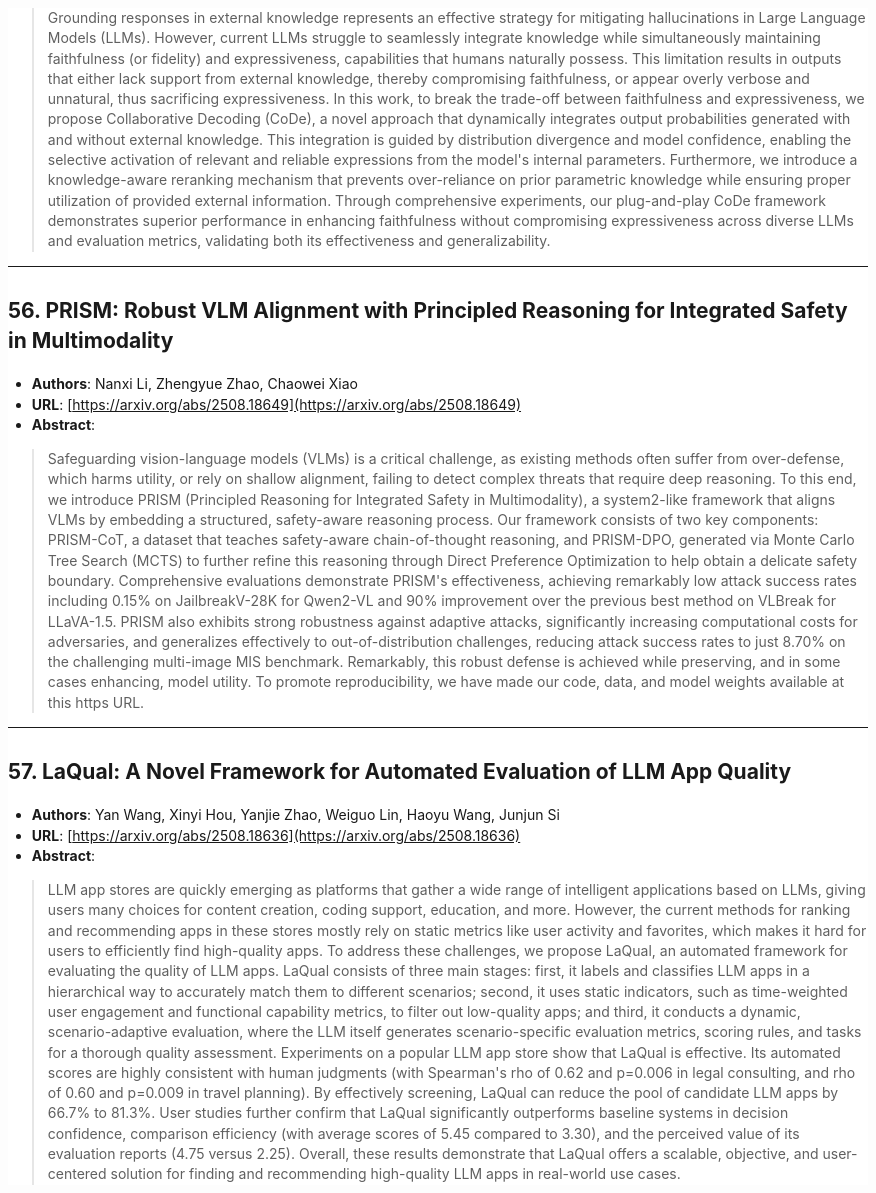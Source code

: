 > Grounding responses in external knowledge represents an effective strategy for mitigating hallucinations in Large Language Models (LLMs). However, current LLMs struggle to seamlessly integrate knowledge while simultaneously maintaining faithfulness (or fidelity) and expressiveness, capabilities that humans naturally possess. This limitation results in outputs that either lack support from external knowledge, thereby compromising faithfulness, or appear overly verbose and unnatural, thus sacrificing expressiveness. In this work, to break the trade-off between faithfulness and expressiveness, we propose Collaborative Decoding (CoDe), a novel approach that dynamically integrates output probabilities generated with and without external knowledge. This integration is guided by distribution divergence and model confidence, enabling the selective activation of relevant and reliable expressions from the model's internal parameters. Furthermore, we introduce a knowledge-aware reranking mechanism that prevents over-reliance on prior parametric knowledge while ensuring proper utilization of provided external information. Through comprehensive experiments, our plug-and-play CoDe framework demonstrates superior performance in enhancing faithfulness without compromising expressiveness across diverse LLMs and evaluation metrics, validating both its effectiveness and generalizability.

---

## 56. PRISM: Robust VLM Alignment with Principled Reasoning for Integrated Safety in Multimodality
- **Authors**: Nanxi Li, Zhengyue Zhao, Chaowei Xiao
- **URL**: [https://arxiv.org/abs/2508.18649](https://arxiv.org/abs/2508.18649)
- **Abstract**:
> Safeguarding vision-language models (VLMs) is a critical challenge, as existing methods often suffer from over-defense, which harms utility, or rely on shallow alignment, failing to detect complex threats that require deep reasoning. To this end, we introduce PRISM (Principled Reasoning for Integrated Safety in Multimodality), a system2-like framework that aligns VLMs by embedding a structured, safety-aware reasoning process. Our framework consists of two key components: PRISM-CoT, a dataset that teaches safety-aware chain-of-thought reasoning, and PRISM-DPO, generated via Monte Carlo Tree Search (MCTS) to further refine this reasoning through Direct Preference Optimization to help obtain a delicate safety boundary. Comprehensive evaluations demonstrate PRISM's effectiveness, achieving remarkably low attack success rates including 0.15% on JailbreakV-28K for Qwen2-VL and 90% improvement over the previous best method on VLBreak for LLaVA-1.5. PRISM also exhibits strong robustness against adaptive attacks, significantly increasing computational costs for adversaries, and generalizes effectively to out-of-distribution challenges, reducing attack success rates to just 8.70% on the challenging multi-image MIS benchmark. Remarkably, this robust defense is achieved while preserving, and in some cases enhancing, model utility. To promote reproducibility, we have made our code, data, and model weights available at this https URL.

---

## 57. LaQual: A Novel Framework for Automated Evaluation of LLM App Quality
- **Authors**: Yan Wang, Xinyi Hou, Yanjie Zhao, Weiguo Lin, Haoyu Wang, Junjun Si
- **URL**: [https://arxiv.org/abs/2508.18636](https://arxiv.org/abs/2508.18636)
- **Abstract**:
> LLM app stores are quickly emerging as platforms that gather a wide range of intelligent applications based on LLMs, giving users many choices for content creation, coding support, education, and more. However, the current methods for ranking and recommending apps in these stores mostly rely on static metrics like user activity and favorites, which makes it hard for users to efficiently find high-quality apps. To address these challenges, we propose LaQual, an automated framework for evaluating the quality of LLM apps. LaQual consists of three main stages: first, it labels and classifies LLM apps in a hierarchical way to accurately match them to different scenarios; second, it uses static indicators, such as time-weighted user engagement and functional capability metrics, to filter out low-quality apps; and third, it conducts a dynamic, scenario-adaptive evaluation, where the LLM itself generates scenario-specific evaluation metrics, scoring rules, and tasks for a thorough quality assessment. Experiments on a popular LLM app store show that LaQual is effective. Its automated scores are highly consistent with human judgments (with Spearman's rho of 0.62 and p=0.006 in legal consulting, and rho of 0.60 and p=0.009 in travel planning). By effectively screening, LaQual can reduce the pool of candidate LLM apps by 66.7% to 81.3%. User studies further confirm that LaQual significantly outperforms baseline systems in decision confidence, comparison efficiency (with average scores of 5.45 compared to 3.30), and the perceived value of its evaluation reports (4.75 versus 2.25). Overall, these results demonstrate that LaQual offers a scalable, objective, and user-centered solution for finding and recommending high-quality LLM apps in real-world use cases.